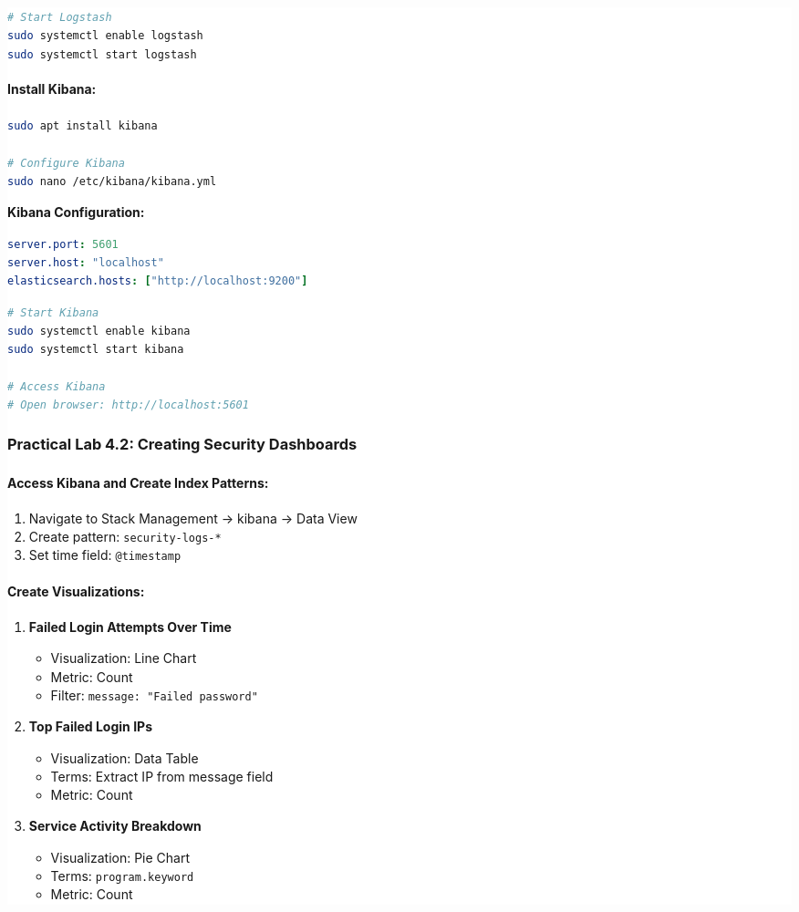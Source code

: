 ```bash
# Start Logstash
sudo systemctl enable logstash
sudo systemctl start logstash
```

#### Install Kibana:

```bash
sudo apt install kibana

# Configure Kibana
sudo nano /etc/kibana/kibana.yml
```

**Kibana Configuration:**

```yaml
server.port: 5601
server.host: "localhost"
elasticsearch.hosts: ["http://localhost:9200"]
```

```bash
# Start Kibana
sudo systemctl enable kibana
sudo systemctl start kibana

# Access Kibana
# Open browser: http://localhost:5601
```

### Practical Lab 4.2: Creating Security Dashboards

#### Access Kibana and Create Index Patterns:

1. Navigate to Stack Management → kibana → Data View
2. Create pattern: `security-logs-*`
3. Set time field: `@timestamp`

#### Create Visualizations:

1. **Failed Login Attempts Over Time**

   - Visualization: Line Chart
   - Metric: Count
   - Filter: `message: "Failed password"`

2. **Top Failed Login IPs**

   - Visualization: Data Table
   - Terms: Extract IP from message field
   - Metric: Count

3. **Service Activity Breakdown**
   - Visualization: Pie Chart
   - Terms: `program.keyword`
   - Metric: Count
